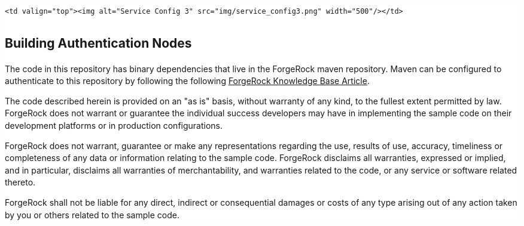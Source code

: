   	<td valign="top"><img alt="Service Config 3" src="img/service_config3.png" width="500"/></td>
  </tr>
</table>


## Building Authentication Nodes
The code in this repository has binary dependencies that live in the ForgeRock maven repository. Maven can be configured to authenticate to this repository by following the following [ForgeRock Knowledge Base Article](https://backstage.forgerock.com/knowledge/kb/article/a74096897).


The code described herein is provided on an "as is" basis, without warranty of any kind, to the fullest extent permitted by law. ForgeRock does not warrant or guarantee the individual success developers may have in implementing the sample code on their development platforms or in production configurations.

ForgeRock does not warrant, guarantee or make any representations regarding the use, results of use, accuracy, timeliness or completeness of any data or information relating to the sample code. ForgeRock disclaims all warranties, expressed or implied, and in particular, disclaims all warranties of merchantability, and warranties related to the code, or any service or software related thereto.

ForgeRock shall not be liable for any direct, indirect or consequential damages or costs of any type arising out of any action taken by you or others related to the sample code.

[forgerock_platform]: https://www.forgerock.com/platform/
